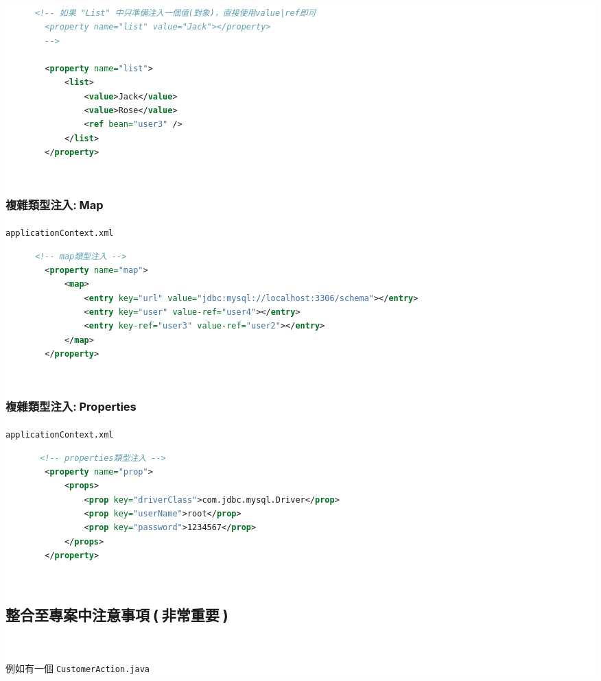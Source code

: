 ```xml
      <!-- 如果 "List" 中只準備注入一個值(對象)，直接使用value|ref即可 
		<property name="list" value="Jack"></property>
		-->
		
		<property name="list">
			<list>
				<value>Jack</value>
				<value>Rose</value>
				<ref bean="user3" />
			</list>
		</property>
```

<br>

### 複雜類型注入: Map

`applicationContext.xml`

```xml
      <!-- map類型注入 -->
		<property name="map">
			<map>
				<entry key="url" value="jdbc:mysql://localhost:3306/schema"></entry>
				<entry key="user" value-ref="user4"></entry>
				<entry key-ref="user3" value-ref="user2"></entry>
			</map>
		</property>
```

<br>

### 複雜類型注入: Properties

`applicationContext.xml`

```xml
       <!-- properties類型注入 -->
		<property name="prop">
			<props>
				<prop key="driverClass">com.jdbc.mysql.Driver</prop>
				<prop key="userName">root</prop>
				<prop key="password">1234567</prop>
			</props>
		</property>
```

<br>

## 整合至專案中注意事項 ( 非常重要 )

<br>

例如有一個 `CustomerAction.java`
